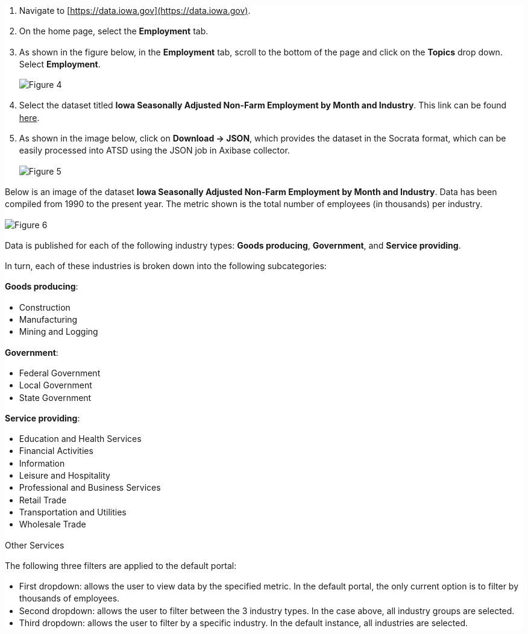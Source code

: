 1. Navigate to [https://data.iowa.gov](https://data.iowa.gov).
2. On the home page, select the **Employment** tab.
3. As shown in the figure below, in the **Employment** tab, scroll to the bottom of the page and click on the **Topics** drop down. Select **Employment**.

   ![Figure 4](Images/Figure4.png)

4. Select the dataset titled **Iowa Seasonally Adjusted Non-Farm Employment by Month and Industry**. This link can be found [here](https://data.iowa.gov/Economy/Iowa-Seasonally-Adjusted-Non-Farm-Employment-by-Mo/sxz8-4swt). 
5. As shown in the image below, click on **Download -> JSON**, which provides the dataset in the Socrata format, which can be easily processed into ATSD using the JSON job in Axibase collector.

   ![Figure 5](Images/Figure5.png)
   
Below is an image of the dataset **Iowa Seasonally Adjusted Non-Farm Employment by Month and Industry**. Data has been compiled from 1990 to the present year. The metric shown is 
the total number of employees (in thousands) per industry. 

![Figure 6](Images/Figure6.png)

Data is published for each of the following industry types: **Goods producing**, **Government**, and **Service providing**.  

In turn, each of these industries is broken down into the following subcategories:

**Goods producing**:
* Construction
* Manufacturing
* Mining and Logging

**Government**:
* Federal Government
* Local Government
* State Government

**Service providing**:
* Education and Health Services
* Financial Activities
* Information
* Leisure and Hospitality
* Professional and Business Services
* Retail Trade
* Transportation and Utilities
* Wholesale Trade

Other Services

The following three filters are applied to the default portal:

* First dropdown: allows the user to view data by the specified metric. In the default portal, the only current option is to filter by thousands of employees. 
* Second dropdown: allows the user to filter between the 3 industry types. In the case above, all industry groups are selected. 
* Third dropdown: allows the user to filter by a specific industry. In the default instance, all industries are selected.
